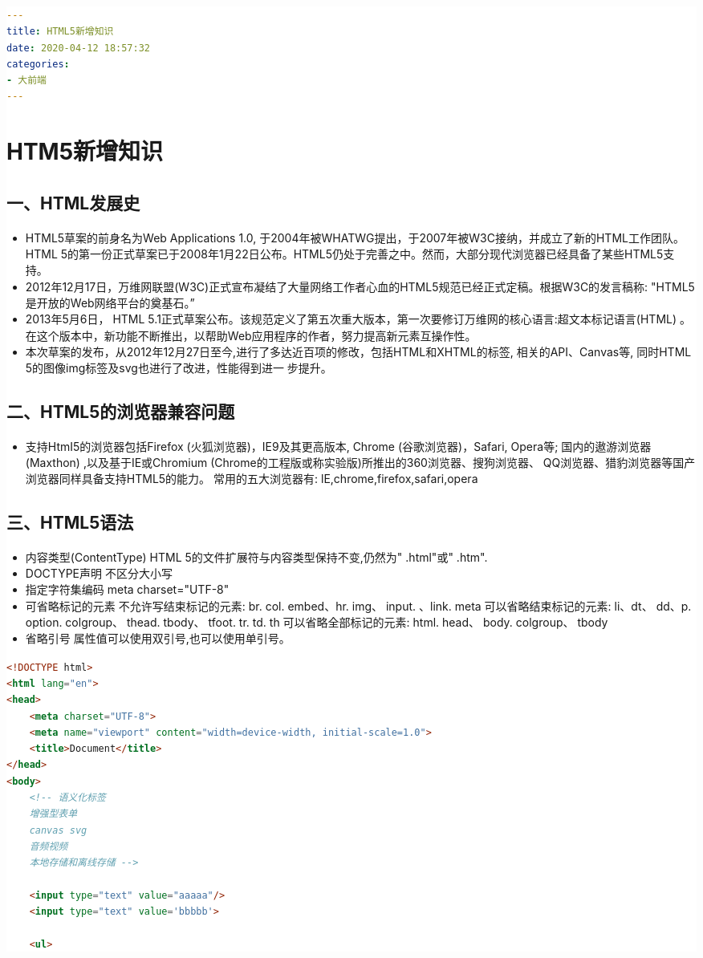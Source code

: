 ```yaml
---
title: HTML5新增知识
date: 2020-04-12 18:57:32
categories: 
- 大前端
---
```




# HTM5新增知识

## 一、HTML发展史

- HTML5草案的前身名为Web Applications 1.0, 于2004年被WHATWG提出，于2007年被W3C接纳，并成立了新的HTML工作团队。
  HTML 5的第一份正式草案已于2008年1月22日公布。HTML5仍处于完善之中。然而，大部分现代浏览器已经具备了某些HTML5支持。
- 2012年12月17日，万维网联盟(W3C)正式宣布凝结了大量网络工作者心血的HTML5规范已经正式定稿。根据W3C的发言稿称: "HTML5是开放的Web网络平台的奠基石。”
- 2013年5月6日， HTML 5.1正式草案公布。该规范定义了第五次重大版本，第一次要修订万维网的核心语言:超文本标记语言(HTML) 。在这个版本中，新功能不断推出，以帮助Web应用程序的作者，努力提高新元素互操作性。
- 本次草案的发布，从2012年12月27日至今,进行了多达近百项的修改，包括HTML和XHTML的标签, 相关的API、Canvas等, 同时HTML 5的图像img标签及svg也进行了改进，性能得到进一 步提升。

## 二、HTML5的浏览器兼容问题

- 支持HtmI5的浏览器包括Firefox (火狐浏览器)，IE9及其更高版本, Chrome (谷歌浏览器)，Safari, Opera等; 国内的遨游浏览器(Maxthon) ,以及基于IE或Chromium (Chrome的工程版或称实验版)所推出的360浏览器、搜狗浏览器、 QQ浏览器、猎豹浏览器等国产浏览器同样具备支持HTML5的能力。
  常用的五大浏览器有: lE,chrome,firefox,safari,opera

## 三、HTML5语法

- 内容类型(ContentType)
  HTML 5的文件扩展符与内容类型保持不变,仍然为" .html"或" .htm".
- DOCTYPE声明
  不区分大小写
- 指定字符集编码
  meta charset="UTF-8"
- 可省略标记的元素
  不允许写结束标记的元素: br. col. embed、hr. img、 input. 、link. meta
  可以省略结束标记的元素: li、dt、 dd、p. option. colgroup、 thead. tbody、 tfoot. tr. td. th
  可以省略全部标记的元素: html. head、 body. colgroup、 tbody
- 省略引号
  属性值可以使用双引号,也可以使用单引号。

```html
<!DOCTYPE html>
<html lang="en">
<head>
    <meta charset="UTF-8">
    <meta name="viewport" content="width=device-width, initial-scale=1.0">
    <title>Document</title>
</head>
<body>
    <!-- 语义化标签
    增强型表单
    canvas svg
    音频视频
    本地存储和离线存储 -->

    <input type="text" value="aaaaa"/>
    <input type="text" value='bbbbb'>

    <ul>
```